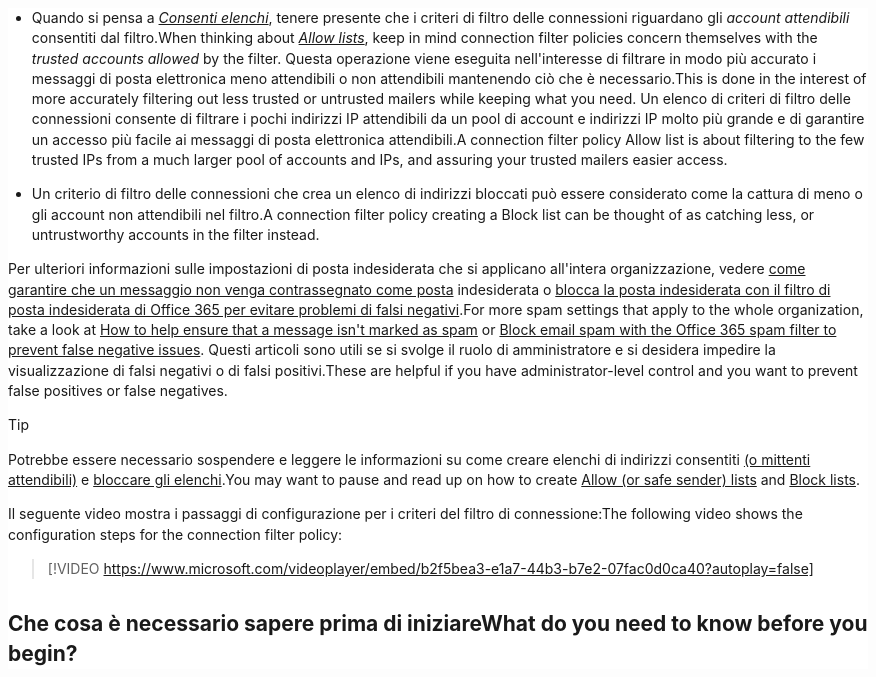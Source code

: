 - <span data-ttu-id="1578c-109">Quando si pensa a *[Consenti elenchi](create-safe-sender-lists-in-office-365.md)*, tenere presente che i criteri di filtro delle connessioni riguardano gli *account attendibili* consentiti dal filtro.</span><span class="sxs-lookup"><span data-stu-id="1578c-109">When thinking about *[Allow lists](create-safe-sender-lists-in-office-365.md)*, keep in mind connection filter policies concern themselves with the *trusted accounts allowed* by the filter.</span></span> <span data-ttu-id="1578c-110">Questa operazione viene eseguita nell'interesse di filtrare in modo più accurato i messaggi di posta elettronica meno attendibili o non attendibili mantenendo ciò che è necessario.</span><span class="sxs-lookup"><span data-stu-id="1578c-110">This is done in the interest of more accurately filtering out less trusted or untrusted mailers while keeping what you need.</span></span> <span data-ttu-id="1578c-111">Un elenco di criteri di filtro delle connessioni consente di filtrare i pochi indirizzi IP attendibili da un pool di account e indirizzi IP molto più grande e di garantire un accesso più facile ai messaggi di posta elettronica attendibili.</span><span class="sxs-lookup"><span data-stu-id="1578c-111">A connection filter policy Allow list is about filtering to the few trusted IPs from a much larger pool of accounts and IPs, and assuring your trusted mailers easier access.</span></span>

- <span data-ttu-id="1578c-112">Un criterio di filtro delle connessioni che crea un elenco di indirizzi bloccati può essere considerato come la cattura di meno o gli account non attendibili nel filtro.</span><span class="sxs-lookup"><span data-stu-id="1578c-112">A connection filter policy creating a Block list can be thought of as catching less, or untrustworthy accounts in the filter instead.</span></span>

 <span data-ttu-id="1578c-113">Per ulteriori informazioni sulle impostazioni di posta indesiderata che si applicano all'intera organizzazione, vedere [come garantire che un messaggio non venga contrassegnato come posta](https://go.microsoft.com/fwlink/p/?LinkId=534224) indesiderata o [blocca la posta indesiderata con il filtro di posta indesiderata di Office 365 per evitare problemi di falsi negativi](https://go.microsoft.com/fwlink/p/?LinkId=534225).</span><span class="sxs-lookup"><span data-stu-id="1578c-113">For more spam settings that apply to the whole organization, take a look at [How to help ensure that a message isn't marked as spam](https://go.microsoft.com/fwlink/p/?LinkId=534224) or [Block email spam with the Office 365 spam filter to prevent false negative issues](https://go.microsoft.com/fwlink/p/?LinkId=534225).</span></span> <span data-ttu-id="1578c-114">Questi articoli sono utili se si svolge il ruolo di amministratore e si desidera impedire la visualizzazione di falsi negativi o di falsi positivi.</span><span class="sxs-lookup"><span data-stu-id="1578c-114">These are helpful if you have administrator-level control and you want to prevent false positives or false negatives.</span></span>

> [!TIP]
> <span data-ttu-id="1578c-115">Potrebbe essere necessario sospendere e leggere le informazioni su come creare elenchi di indirizzi consentiti [(o mittenti attendibili)](create-safe-sender-lists-in-office-365.md) e [bloccare gli elenchi](create-block-sender-lists-in-office-365.md).</span><span class="sxs-lookup"><span data-stu-id="1578c-115">You may want to pause and read up on how to create [Allow (or safe sender) lists](create-safe-sender-lists-in-office-365.md) and [Block lists](create-block-sender-lists-in-office-365.md).</span></span>
  
<span data-ttu-id="1578c-116">Il seguente video mostra i passaggi di configurazione per i criteri del filtro di connessione:</span><span class="sxs-lookup"><span data-stu-id="1578c-116">The following video shows the configuration steps for the connection filter policy:</span></span>
  
> [!VIDEO https://www.microsoft.com/videoplayer/embed/b2f5bea3-e1a7-44b3-b7e2-07fac0d0ca40?autoplay=false]
  
## <a name="what-do-you-need-to-know-before-you-begin"></a><span data-ttu-id="1578c-117">Che cosa è necessario sapere prima di iniziare</span><span class="sxs-lookup"><span data-stu-id="1578c-117">What do you need to know before you begin?</span></span>
